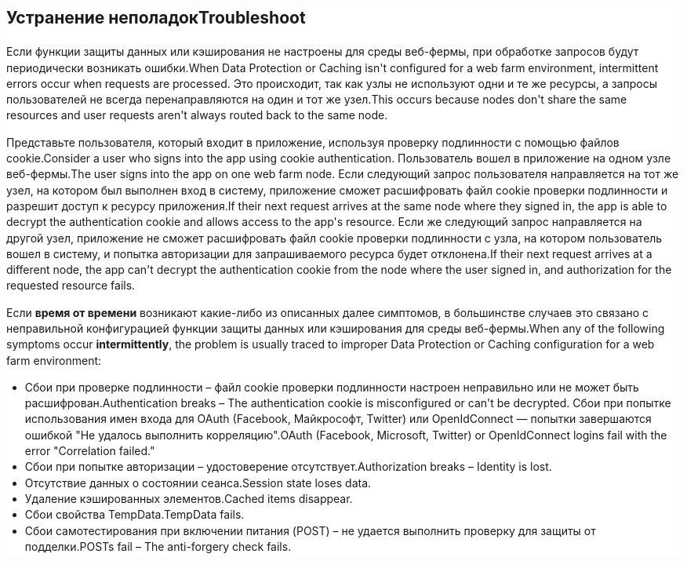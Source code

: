 ## <a name="troubleshoot"></a><span data-ttu-id="5af2f-162">Устранение неполадок</span><span class="sxs-lookup"><span data-stu-id="5af2f-162">Troubleshoot</span></span>

<span data-ttu-id="5af2f-163">Если функции защиты данных или кэширования не настроены для среды веб-фермы, при обработке запросов будут периодически возникать ошибки.</span><span class="sxs-lookup"><span data-stu-id="5af2f-163">When Data Protection or Caching isn't configured for a web farm environment, intermittent errors occur when requests are processed.</span></span> <span data-ttu-id="5af2f-164">Это происходит, так как узлы не используют одни и те же ресурсы, а запросы пользователей не всегда перенаправляются на один и тот же узел.</span><span class="sxs-lookup"><span data-stu-id="5af2f-164">This occurs because nodes don't share the same resources and user requests aren't always routed back to the same node.</span></span>

<span data-ttu-id="5af2f-165">Представьте пользователя, который входит в приложение, используя проверку подлинности с помощью файлов cookie.</span><span class="sxs-lookup"><span data-stu-id="5af2f-165">Consider a user who signs into the app using cookie authentication.</span></span> <span data-ttu-id="5af2f-166">Пользователь вошел в приложение на одном узле веб-фермы.</span><span class="sxs-lookup"><span data-stu-id="5af2f-166">The user signs into the app on one web farm node.</span></span> <span data-ttu-id="5af2f-167">Если следующий запрос пользователя направляется на тот же узел, на котором был выполнен вход в систему, приложение сможет расшифровать файл cookie проверки подлинности и разрешит доступ к ресурсу приложения.</span><span class="sxs-lookup"><span data-stu-id="5af2f-167">If their next request arrives at the same node where they signed in, the app is able to decrypt the authentication cookie and allows access to the app's resource.</span></span> <span data-ttu-id="5af2f-168">Если же следующий запрос направляется на другой узел, приложение не сможет расшифровать файл cookie проверки подлинности с узла, на котором пользователь вошел в систему, и попытка авторизации для запрашиваемого ресурса будет отклонена.</span><span class="sxs-lookup"><span data-stu-id="5af2f-168">If their next request arrives at a different node, the app can't decrypt the authentication cookie from the node where the user signed in, and authorization for the requested resource fails.</span></span>

<span data-ttu-id="5af2f-169">Если **время от времени** возникают какие-либо из описанных далее симптомов, в большинстве случаев это связано с неправильной конфигурацией функции защиты данных или кэширования для среды веб-фермы.</span><span class="sxs-lookup"><span data-stu-id="5af2f-169">When any of the following symptoms occur **intermittently**, the problem is usually traced to improper Data Protection or Caching configuration for a web farm environment:</span></span>

* <span data-ttu-id="5af2f-170">Сбои при проверке подлинности &ndash; файл cookie проверки подлинности настроен неправильно или не может быть расшифрован.</span><span class="sxs-lookup"><span data-stu-id="5af2f-170">Authentication breaks &ndash; The authentication cookie is misconfigured or can't be decrypted.</span></span> <span data-ttu-id="5af2f-171">Сбои при попытке использования имен входа для OAuth (Facebook, Майкрософт, Twitter) или OpenIdConnect — попытки завершаются ошибкой "Не удалось выполнить корреляцию".</span><span class="sxs-lookup"><span data-stu-id="5af2f-171">OAuth (Facebook, Microsoft, Twitter) or OpenIdConnect logins fail with the error "Correlation failed."</span></span>
* <span data-ttu-id="5af2f-172">Сбои при попытке авторизации &ndash; удостоверение отсутствует.</span><span class="sxs-lookup"><span data-stu-id="5af2f-172">Authorization breaks &ndash; Identity is lost.</span></span>
* <span data-ttu-id="5af2f-173">Отсутствие данных о состоянии сеанса.</span><span class="sxs-lookup"><span data-stu-id="5af2f-173">Session state loses data.</span></span>
* <span data-ttu-id="5af2f-174">Удаление кэшированных элементов.</span><span class="sxs-lookup"><span data-stu-id="5af2f-174">Cached items disappear.</span></span>
* <span data-ttu-id="5af2f-175">Сбои свойства TempData.</span><span class="sxs-lookup"><span data-stu-id="5af2f-175">TempData fails.</span></span>
* <span data-ttu-id="5af2f-176">Сбои самотестирования при включении питания (POST) &ndash; не удается выполнить проверку для защиты от подделки.</span><span class="sxs-lookup"><span data-stu-id="5af2f-176">POSTs fail &ndash; The anti-forgery check fails.</span></span>
